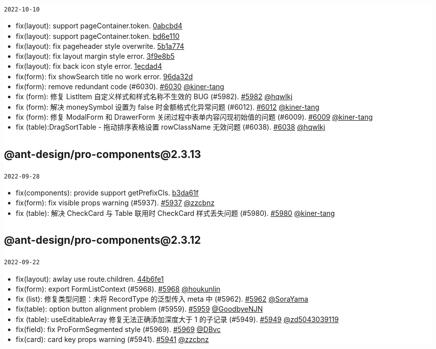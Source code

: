 `2022-10-10`

- fix(layout): support pageContainer.token. [0abcbd4](https://github.com/ant-design/pro-components/commit/0abcbd4)
- fix(layout): support pageContainer.token. [bd6e110](https://github.com/ant-design/pro-components/commit/bd6e110)
- fix(layout): fix pageheader style overwrite. [5b1a774](https://github.com/ant-design/pro-components/commit/5b1a774)
- fix(layout): fix layout margin style error. [3f9e8b5](https://github.com/ant-design/pro-components/commit/3f9e8b5)
- fix(layout): fix back icon style error. [1ecdad4](https://github.com/ant-design/pro-components/commit/1ecdad4)
- fix(form): fix showSearch title no work error. [96da32d](https://github.com/ant-design/pro-components/commit/96da32d)
- fix(form): remove redundant code (#6030). [#6030](https://github.com/ant-design/pro-components/pull/#6030) [@kiner-tang](https://github.com/kiner-tang)
- fix (form): 修复 ListItem 自定义样式和样式名称不生效的 BUG (#5982). [#5982](https://github.com/ant-design/pro-components/pull/#5982) [@hqwlkj](https://github.com/hqwlkj)
- fix (form): 解决 moneySymbol 设置为 false 时金额格式化异常问题 (#6012). [#6012](https://github.com/ant-design/pro-components/pull/#6012) [@kiner-tang](https://github.com/kiner-tang)
- fix (form): 修复 ModalForm 和 DrawerForm 关闭过程中表单内容闪现初始值的问题 (#6009). [#6009](https://github.com/ant-design/pro-components/pull/#6009) [@kiner-tang](https://github.com/kiner-tang)
- fix (table):DragSortTable - 拖动排序表格设置 rowClassName 无效问题 (#6038). [#6038](https://github.com/ant-design/pro-components/pull/#6038) [@hqwlkj](https://github.com/hqwlkj)

## @ant-design/pro-components\@2.3.13

`2022-09-28`

- fix(components): provide support getPrefixCls. [b3da61f](https://github.com/ant-design/pro-components/commit/b3da61f)
- fix(form): fix visible props warning (#5937). [#5937](https://github.com/ant-design/pro-components/pull/#5937) [@zzcbnz](https://github.com/zzcbnz)
- fix (table): 解决 CheckCard 与 Table 联用时 CheckCard 样式丢失问题 (#5980). [#5980](https://github.com/ant-design/pro-components/pull/#5980) [@kiner-tang](https://github.com/kiner-tang)

## @ant-design/pro-components\@2.3.12

`2022-09-22`

- fix(layout): awlay use route.children. [44b6fe1](https://github.com/ant-design/pro-components/commit/44b6fe1)
- fix(form): export FormListContext (#5968). [#5968](https://github.com/ant-design/pro-components/pull/#5968) [@houkunlin](https://github.com/houkunlin)
- fix (list): 修复类型问题：未将 RecordType 的泛型传入 meta 中 (#5962). [#5962](https://github.com/ant-design/pro-components/pull/#5962) [@SoraYama](https://github.com/SoraYama)
- fix(table): option button alignment problem (#5959). [#5959](https://github.com/ant-design/pro-components/pull/#5959) [@GoodbyeNJN](https://github.com/GoodbyeNJN)
- fix (table): useEditableArray 修复无法正确添加深度大于 1 的子记录 (#5949). [#5949](https://github.com/ant-design/pro-components/pull/#5949) [@zd5043039119](https://github.com/zd5043039119)
- fix(field): fix ProFormSegmented style (#5969). [#5969](https://github.com/ant-design/pro-components/pull/#5969) [@DBvc](https://github.com/DBvc)
- fix(card): card key props warning (#5941). [#5941](https://github.com/ant-design/pro-components/pull/#5941) [@zzcbnz](https://github.com/zzcbnz)
